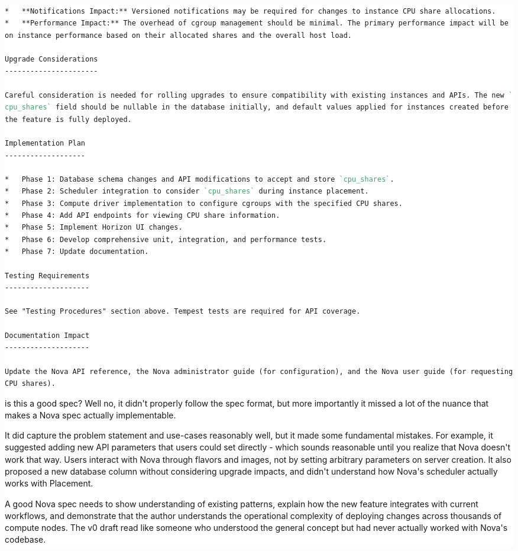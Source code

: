```rst
*   **Notifications Impact:** Versioned notifications may be required for changes to instance CPU share allocations.
*   **Performance Impact:** The overhead of cgroup management should be minimal. The primary performance impact will be on instance performance based on their allocated shares and the overall host load.

Upgrade Considerations
----------------------

Careful consideration is needed for rolling upgrades to ensure compatibility with existing instances and APIs. The new `cpu_shares` field should be nullable in the database initially, and default values applied for instances created before the feature is fully deployed.

Implementation Plan
-------------------

*   Phase 1: Database schema changes and API modifications to accept and store `cpu_shares`.
*   Phase 2: Scheduler integration to consider `cpu_shares` during instance placement.
*   Phase 3: Compute driver implementation to configure cgroups with the specified CPU shares.
*   Phase 4: Add API endpoints for viewing CPU share information.
*   Phase 5: Implement Horizon UI changes.
*   Phase 6: Develop comprehensive unit, integration, and performance tests.
*   Phase 7: Update documentation.

Testing Requirements
--------------------

See "Testing Procedures" section above. Tempest tests are required for API coverage.

Documentation Impact
--------------------

Update the Nova API reference, the Nova administrator guide (for configuration), and the Nova user guide (for requesting CPU shares).
```

is this a good spec?
Well no, it didn't properly follow the spec format, but more importantly it
missed a lot of the nuance that makes a Nova spec actually implementable.

It did capture the problem statement and use-cases reasonably well, but it made
some fundamental mistakes. For example, it suggested adding new API parameters
that users could set directly - which sounds reasonable until you realize that
Nova doesn't work that way. Users interact with Nova through flavors and images,
not by setting arbitrary parameters on server creation. It also proposed a new
database column without considering upgrade impacts, and didn't understand how
Nova's scheduler actually works with Placement.

A good Nova spec needs to show understanding of existing patterns, explain how
the new feature integrates with current workflows, and demonstrate that the
author understands the operational complexity of deploying changes across
thousands of compute nodes. The v0 draft read like someone who understood the
general concept but had never actually worked with Nova's codebase.
